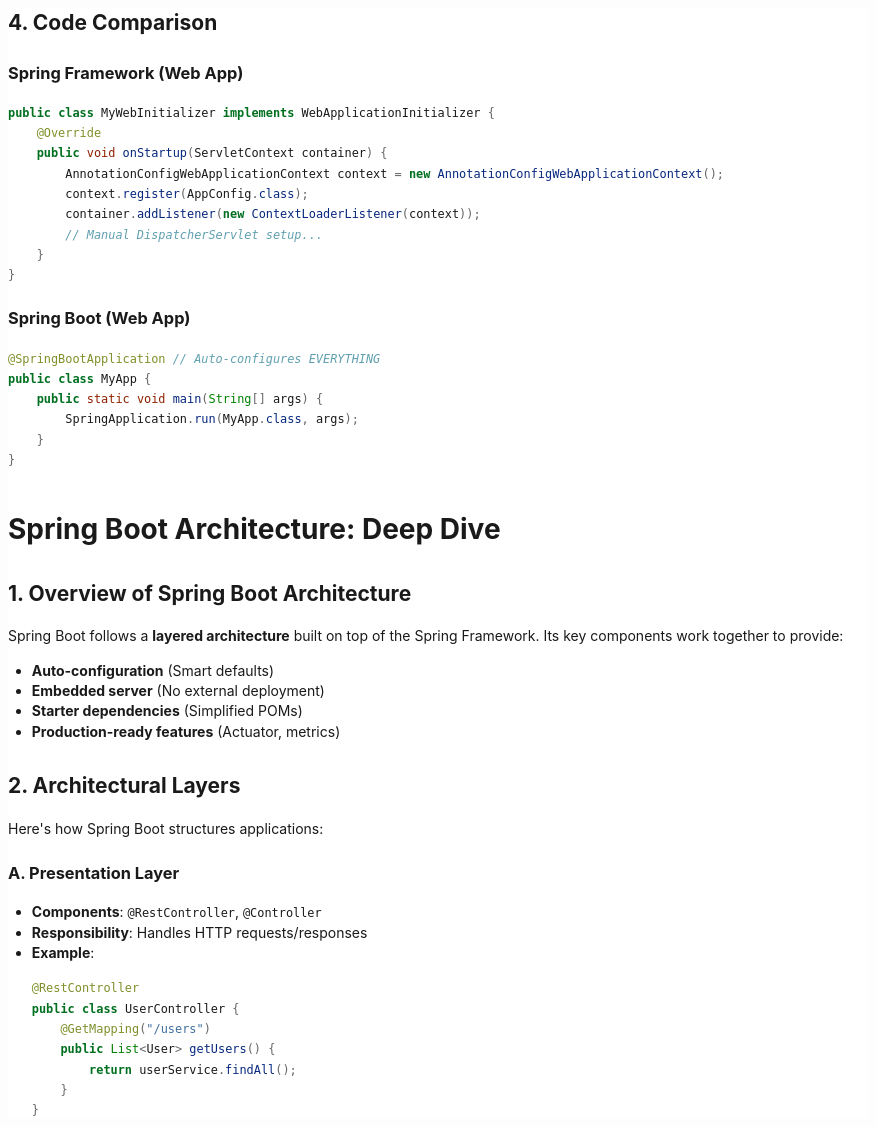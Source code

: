 ## **4. Code Comparison**
### **Spring Framework (Web App)**
```java
public class MyWebInitializer implements WebApplicationInitializer {
    @Override
    public void onStartup(ServletContext container) {
        AnnotationConfigWebApplicationContext context = new AnnotationConfigWebApplicationContext();
        context.register(AppConfig.class);
        container.addListener(new ContextLoaderListener(context));
        // Manual DispatcherServlet setup...
    }
}
```

### **Spring Boot (Web App)**
```java
@SpringBootApplication // Auto-configures EVERYTHING
public class MyApp {
    public static void main(String[] args) {
        SpringApplication.run(MyApp.class, args); 
    }
}
```

# **Spring Boot Architecture: Deep Dive**

## **1. Overview of Spring Boot Architecture**
Spring Boot follows a **layered architecture** built on top of the Spring Framework. Its key components work together to provide:
- **Auto-configuration** (Smart defaults)
- **Embedded server** (No external deployment)
- **Starter dependencies** (Simplified POMs)
- **Production-ready features** (Actuator, metrics)

## **2. Architectural Layers**
Here's how Spring Boot structures applications:

### **A. Presentation Layer**
- **Components**: `@RestController`, `@Controller`
- **Responsibility**: Handles HTTP requests/responses
- **Example**:
  ```java
  @RestController
  public class UserController {
      @GetMapping("/users")
      public List<User> getUsers() {
          return userService.findAll();
      }
  }
  ```
